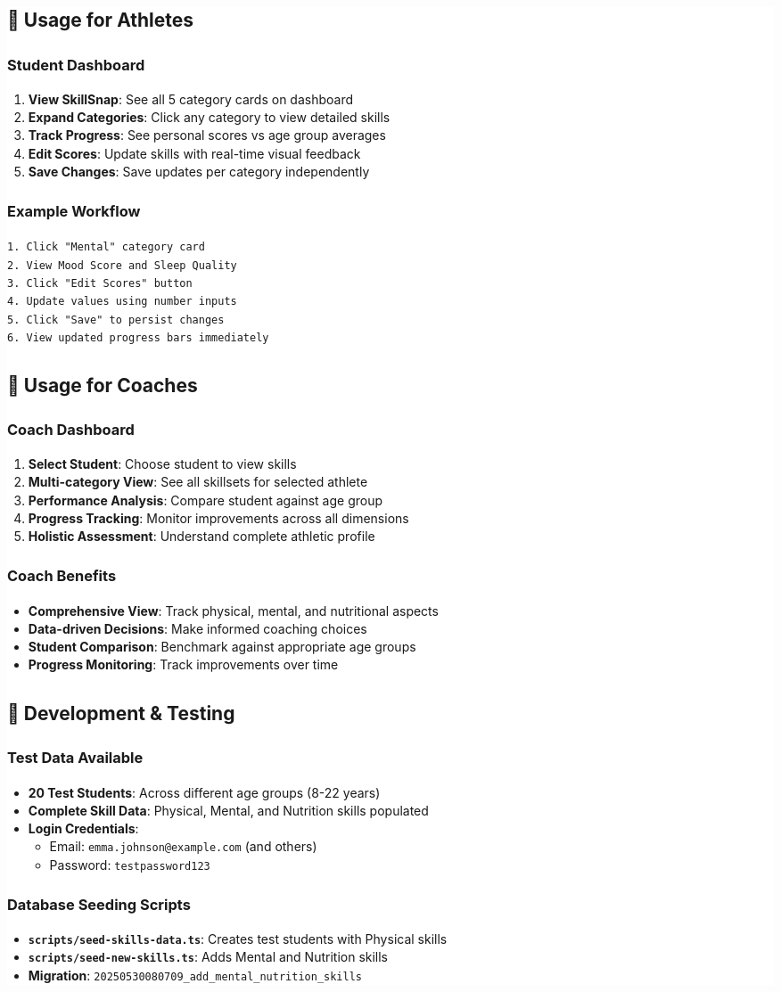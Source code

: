 ## 🚀 Usage for Athletes

### Student Dashboard
1. **View SkillSnap**: See all 5 category cards on dashboard
2. **Expand Categories**: Click any category to view detailed skills
3. **Track Progress**: See personal scores vs age group averages
4. **Edit Scores**: Update skills with real-time visual feedback
5. **Save Changes**: Save updates per category independently

### Example Workflow
```
1. Click "Mental" category card
2. View Mood Score and Sleep Quality
3. Click "Edit Scores" button
4. Update values using number inputs
5. Click "Save" to persist changes
6. View updated progress bars immediately
```

## 🎯 Usage for Coaches

### Coach Dashboard
1. **Select Student**: Choose student to view skills
2. **Multi-category View**: See all skillsets for selected athlete
3. **Performance Analysis**: Compare student against age group
4. **Progress Tracking**: Monitor improvements across all dimensions
5. **Holistic Assessment**: Understand complete athletic profile

### Coach Benefits
- **Comprehensive View**: Track physical, mental, and nutritional aspects
- **Data-driven Decisions**: Make informed coaching choices
- **Student Comparison**: Benchmark against appropriate age groups
- **Progress Monitoring**: Track improvements over time

## 🔧 Development & Testing

### Test Data Available
- **20 Test Students**: Across different age groups (8-22 years)
- **Complete Skill Data**: Physical, Mental, and Nutrition skills populated
- **Login Credentials**: 
  - Email: `emma.johnson@example.com` (and others)
  - Password: `testpassword123`

### Database Seeding Scripts
- **`scripts/seed-skills-data.ts`**: Creates test students with Physical skills
- **`scripts/seed-new-skills.ts`**: Adds Mental and Nutrition skills
- **Migration**: `20250530080709_add_mental_nutrition_skills`

